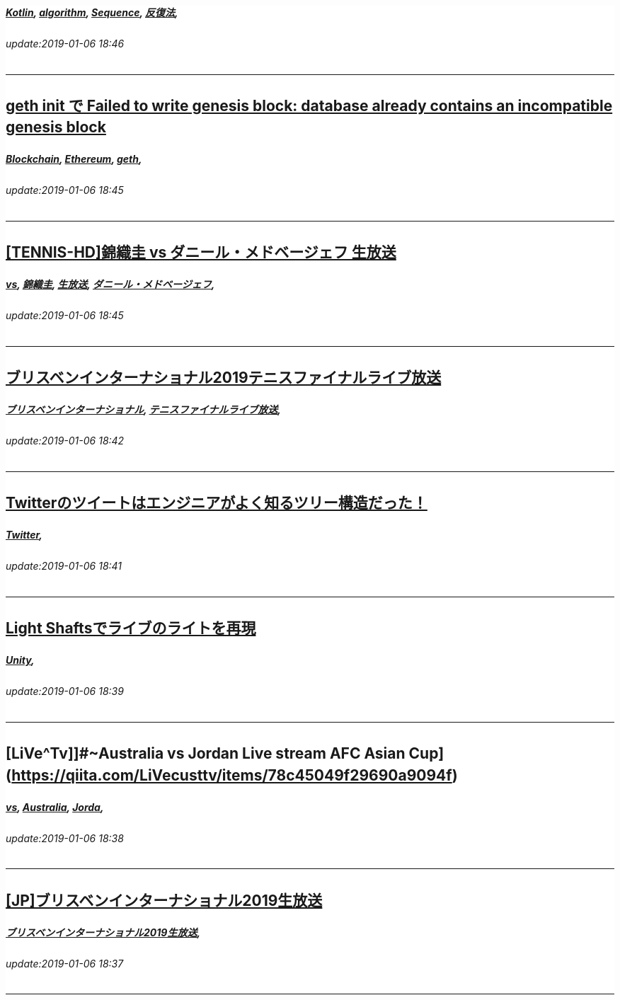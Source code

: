 ##### [Kotlin](https://qiita.com/tags/Kotlin), [algorithm](https://qiita.com/tags/algorithm), [Sequence](https://qiita.com/tags/Sequence), [反復法](https://qiita.com/tags/反復法), 
###### update:2019-01-06 18:46
---
## [geth init で Failed to write genesis block: database already contains an incompatible genesis block](https://qiita.com/tokuryoo/items/fcc4c5660e2dfde4801a)
##### [Blockchain](https://qiita.com/tags/Blockchain), [Ethereum](https://qiita.com/tags/Ethereum), [geth](https://qiita.com/tags/geth), 
###### update:2019-01-06 18:45
---
## [[TENNIS-HD]錦織圭 vs ダニール・メドベージェフ 生放送](https://qiita.com/SportsMafia/items/92edd875905f3837c8d6)
##### [vs](https://qiita.com/tags/vs), [錦織圭](https://qiita.com/tags/錦織圭), [生放送](https://qiita.com/tags/生放送), [ダニール・メドベージェフ](https://qiita.com/tags/ダニール・メドベージェフ), 
###### update:2019-01-06 18:45
---
## [ブリスベンインターナショナル2019テニスファイナルライブ放送](https://qiita.com/ndfgfdgdf/items/a39b2d1625ab07fca0a8)
##### [ブリスベンインターナショナル](https://qiita.com/tags/ブリスベンインターナショナル), [テニスファイナルライブ放送](https://qiita.com/tags/テニスファイナルライブ放送), 
###### update:2019-01-06 18:42
---
## [Twitterのツイートはエンジニアがよく知るツリー構造だった！ ](https://qiita.com/YumaInaura/items/98c7f8c91e50b3a0a72f)
##### [Twitter](https://qiita.com/tags/Twitter), 
###### update:2019-01-06 18:41
---
## [Light Shaftsでライブのライトを再現](https://qiita.com/owarokohi/items/1626db452284a19c21b7)
##### [Unity](https://qiita.com/tags/Unity), 
###### update:2019-01-06 18:39
---
## [LiVe^Tv]]#~Australia vs Jordan Live stream AFC Asian Cup](https://qiita.com/LiVecusttv/items/78c45049f29690a9094f)
##### [vs](https://qiita.com/tags/vs), [Australia](https://qiita.com/tags/Australia), [Jorda](https://qiita.com/tags/Jorda), 
###### update:2019-01-06 18:38
---
## [[JP]ブリスベンインターナショナル2019生放送](https://qiita.com/mdfgsdfg/items/7b96adc37676d43e4140)
##### [ブリスベンインターナショナル2019生放送](https://qiita.com/tags/ブリスベンインターナショナル2019生放送), 
###### update:2019-01-06 18:37
---